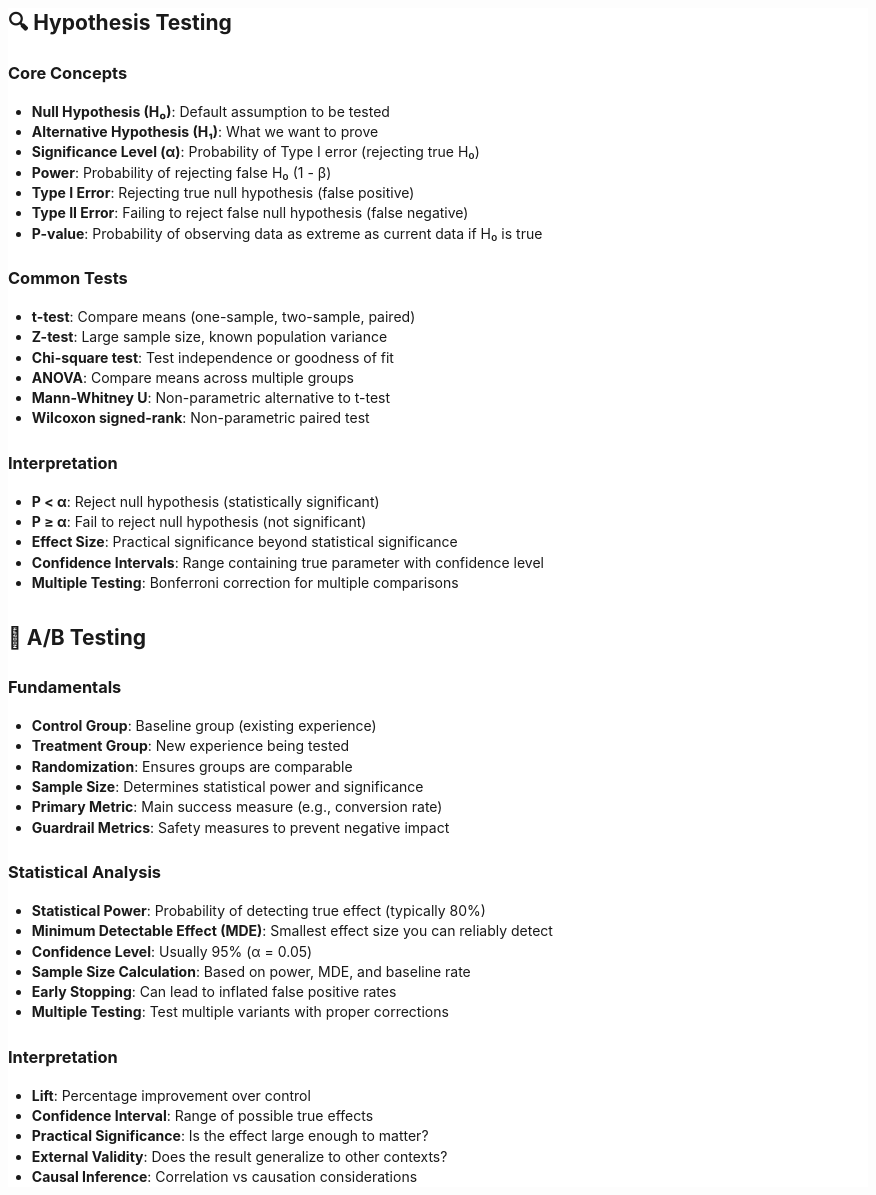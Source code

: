 ## 🔍 Hypothesis Testing

### Core Concepts
- **Null Hypothesis (H₀)**: Default assumption to be tested
- **Alternative Hypothesis (H₁)**: What we want to prove
- **Significance Level (α)**: Probability of Type I error (rejecting true H₀)
- **Power**: Probability of rejecting false H₀ (1 - β)
- **Type I Error**: Rejecting true null hypothesis (false positive)
- **Type II Error**: Failing to reject false null hypothesis (false negative)
- **P-value**: Probability of observing data as extreme as current data if H₀ is true

### Common Tests
- **t-test**: Compare means (one-sample, two-sample, paired)
- **Z-test**: Large sample size, known population variance
- **Chi-square test**: Test independence or goodness of fit
- **ANOVA**: Compare means across multiple groups
- **Mann-Whitney U**: Non-parametric alternative to t-test
- **Wilcoxon signed-rank**: Non-parametric paired test

### Interpretation
- **P < α**: Reject null hypothesis (statistically significant)
- **P ≥ α**: Fail to reject null hypothesis (not significant)
- **Effect Size**: Practical significance beyond statistical significance
- **Confidence Intervals**: Range containing true parameter with confidence level
- **Multiple Testing**: Bonferroni correction for multiple comparisons

## 🧪 A/B Testing

### Fundamentals
- **Control Group**: Baseline group (existing experience)
- **Treatment Group**: New experience being tested
- **Randomization**: Ensures groups are comparable
- **Sample Size**: Determines statistical power and significance
- **Primary Metric**: Main success measure (e.g., conversion rate)
- **Guardrail Metrics**: Safety measures to prevent negative impact

### Statistical Analysis
- **Statistical Power**: Probability of detecting true effect (typically 80%)
- **Minimum Detectable Effect (MDE)**: Smallest effect size you can reliably detect
- **Confidence Level**: Usually 95% (α = 0.05)
- **Sample Size Calculation**: Based on power, MDE, and baseline rate
- **Early Stopping**: Can lead to inflated false positive rates
- **Multiple Testing**: Test multiple variants with proper corrections

### Interpretation
- **Lift**: Percentage improvement over control
- **Confidence Interval**: Range of possible true effects
- **Practical Significance**: Is the effect large enough to matter?
- **External Validity**: Does the result generalize to other contexts?
- **Causal Inference**: Correlation vs causation considerations
